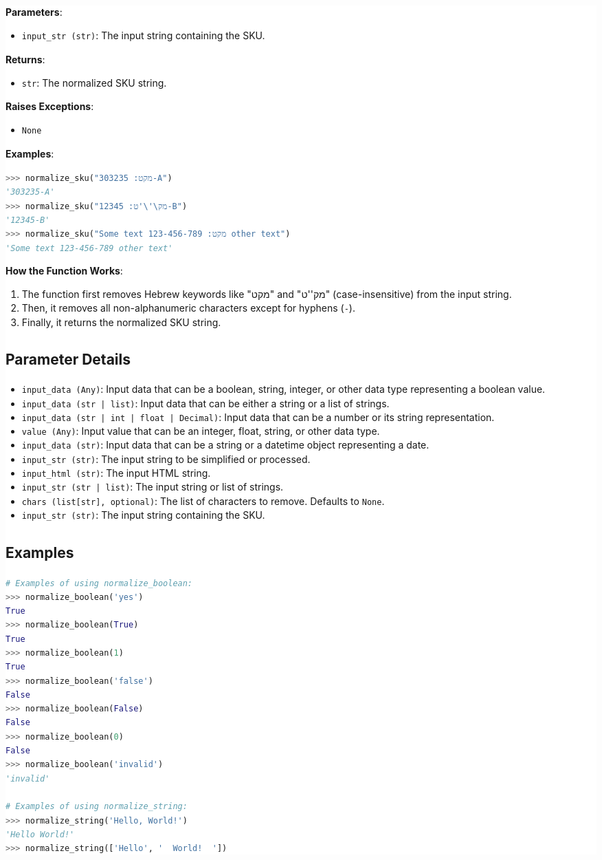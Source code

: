 **Parameters**:

- `input_str (str)`: The input string containing the SKU.

**Returns**:

- `str`: The normalized SKU string.

**Raises Exceptions**:

- `None`

**Examples**:

```python
>>> normalize_sku("מקט: 303235-A")
'303235-A'
>>> normalize_sku("מק\'\'ט: 12345-B")
'12345-B'
>>> normalize_sku("Some text מקט: 123-456-789 other text")
'Some text 123-456-789 other text'
```

**How the Function Works**:

1. The function first removes Hebrew keywords like "מקט" and "מק\'\'ט" (case-insensitive) from the input string.
2. Then, it removes all non-alphanumeric characters except for hyphens (`-`).
3. Finally, it returns the normalized SKU string.

## Parameter Details

- `input_data (Any)`: Input data that can be a boolean, string, integer, or other data type representing a boolean value.
- `input_data (str | list)`: Input data that can be either a string or a list of strings.
- `input_data (str | int | float | Decimal)`: Input data that can be a number or its string representation.
- `value (Any)`: Input value that can be an integer, float, string, or other data type.
- `input_data (str)`: Input data that can be a string or a datetime object representing a date.
- `input_str (str)`: The input string to be simplified or processed.
- `input_html (str)`: The input HTML string.
- `input_str (str | list)`: The input string or list of strings.
- `chars (list[str], optional)`: The list of characters to remove. Defaults to `None`.
- `input_str (str)`: The input string containing the SKU.

## Examples

```python
# Examples of using normalize_boolean:
>>> normalize_boolean('yes')
True
>>> normalize_boolean(True)
True
>>> normalize_boolean(1)
True
>>> normalize_boolean('false')
False
>>> normalize_boolean(False)
False
>>> normalize_boolean(0)
False
>>> normalize_boolean('invalid')
'invalid'

# Examples of using normalize_string:
>>> normalize_string('Hello, World!')
'Hello World!'
>>> normalize_string(['Hello', '  World!  '])
```